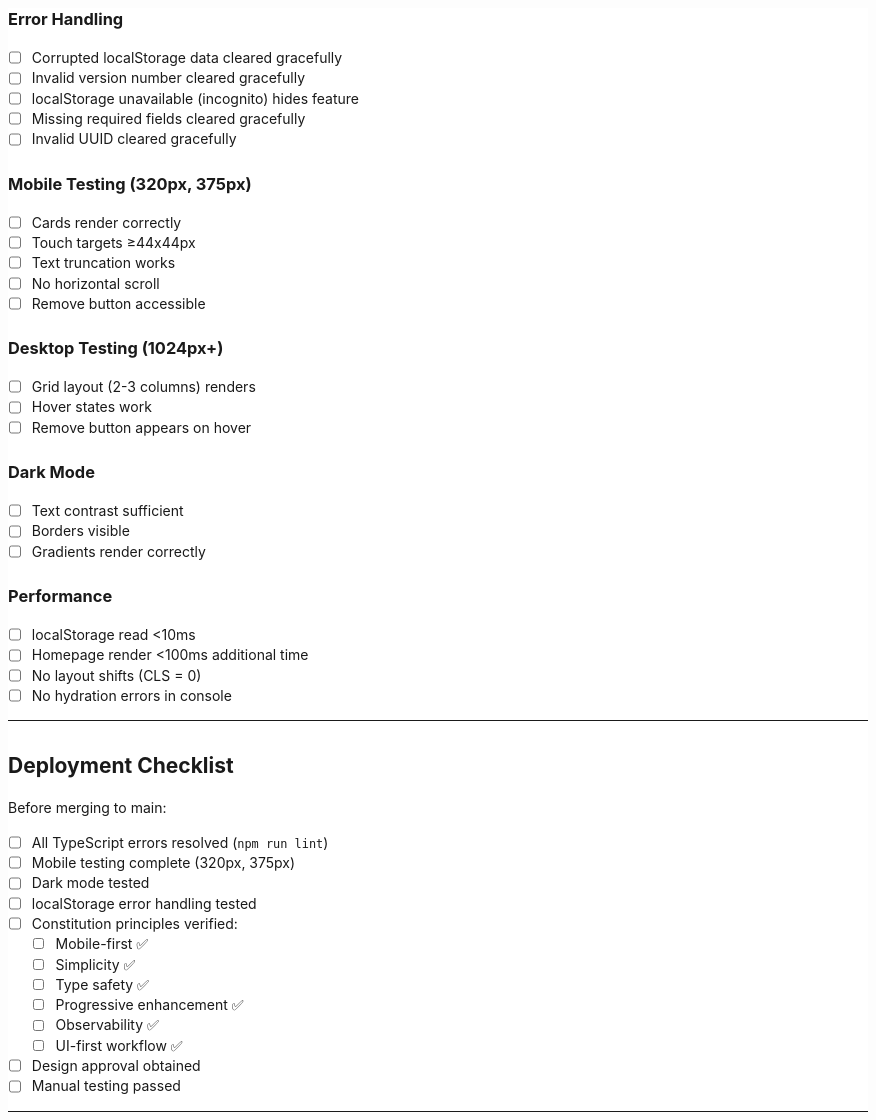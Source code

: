 ### Error Handling

- [ ] Corrupted localStorage data cleared gracefully
- [ ] Invalid version number cleared gracefully
- [ ] localStorage unavailable (incognito) hides feature
- [ ] Missing required fields cleared gracefully
- [ ] Invalid UUID cleared gracefully

### Mobile Testing (320px, 375px)

- [ ] Cards render correctly
- [ ] Touch targets ≥44x44px
- [ ] Text truncation works
- [ ] No horizontal scroll
- [ ] Remove button accessible

### Desktop Testing (1024px+)

- [ ] Grid layout (2-3 columns) renders
- [ ] Hover states work
- [ ] Remove button appears on hover

### Dark Mode

- [ ] Text contrast sufficient
- [ ] Borders visible
- [ ] Gradients render correctly

### Performance

- [ ] localStorage read <10ms
- [ ] Homepage render <100ms additional time
- [ ] No layout shifts (CLS = 0)
- [ ] No hydration errors in console

---

## Deployment Checklist

Before merging to main:

- [ ] All TypeScript errors resolved (`npm run lint`)
- [ ] Mobile testing complete (320px, 375px)
- [ ] Dark mode tested
- [ ] localStorage error handling tested
- [ ] Constitution principles verified:
  - [ ] Mobile-first ✅
  - [ ] Simplicity ✅
  - [ ] Type safety ✅
  - [ ] Progressive enhancement ✅
  - [ ] Observability ✅
  - [ ] UI-first workflow ✅
- [ ] Design approval obtained
- [ ] Manual testing passed

---